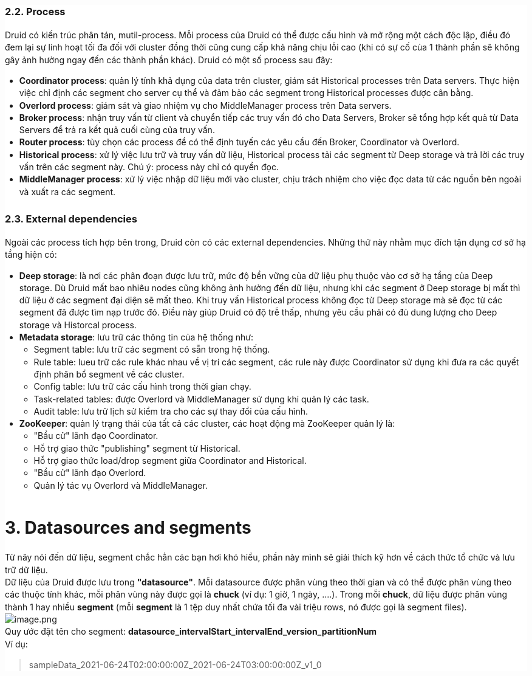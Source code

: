 ### 2.2. Process
Druid có kiến trúc phân tán, mutil-process. Mỗi process của Druid có thể được cấu hình và mở rộng một cách độc lập, điều đó đem lại sự linh hoạt tối đa đối với cluster đồng thời cũng cung cấp khả năng chịu lỗi cao (khi có sự cố của 1 thành phần sẽ không gây ảnh hưởng ngay đến các thành phần khác).
Druid có một số process sau đây:
- **Coordinator process**: quản lý tính khả dụng của data trên cluster, giám sát Historical processes trên Data servers. Thực hiện việc chỉ định các segment cho server cụ thể và đảm bảo các segment trong Historical processes được cân bằng.
- **Overlord process**: giám sát và giao nhiệm vụ cho MiddleManager process trên Data servers.
- **Broker process**: nhận truy vấn từ client và chuyển tiếp các truy vấn đó cho Data Servers, Broker sẽ tổng hợp kết quả từ Data Servers để trả ra kết quả cuối cùng của truy vấn.
- **Router process**: tùy chọn các process để có thể định tuyến các yêu cầu đến Broker, Coordinator và Overlord.
- **Historical process**: xử lý việc lưu trữ và truy vấn dữ liệu, Historical process tải các segment từ Deep storage và trả lời các truy vấn trên các segment này. Chú ý: process này chỉ có quyền đọc.
- **MiddleManager process**: xử lý việc nhập dữ liệu mới vào cluster, chịu trách nhiệm cho việc đọc data từ các nguồn bên ngoài và xuất ra các segment.

### 2.3. External dependencies
Ngoài các process tích hợp bên trong, Druid còn có các external dependencies. Những thứ này nhằm mục đích tận dụng cơ sở hạ tầng hiện có:
- **Deep storage**: là nơi các phân đoạn được lưu trữ, mức độ bền vững của dữ liệu phụ thuộc vào cơ sở hạ tầng của Deep storage. Dù Druid mất bao nhiêu nodes cũng không ảnh hưởng đến dữ liệu, nhưng khi các segment ở Deep storage bị mất thì dữ liệu ở các segment đại diện sẽ mất theo. Khi truy vấn Historical process không đọc từ Deep storage mà sẽ đọc từ các segment đã được tìm nạp trước đó. Điều này giúp Druid có độ trễ thấp, nhưng yêu cầu phải có đủ dung lượng cho Deep storage và Historcal process.
- **Metadata storage**: lưu trữ các thông tin của hệ thống như:
    + Segment table: lưu trữ các segment có sẵn trong hệ thống.
    + Rule table: lueu trữ các rule khác nhau về vị trí các segment, các rule này được Coordinator sử dụng khi đưa ra các quyết định phân bổ segment về các cluster.
    + Config table: lưu trữ các cấu hình trong thời gian chạy. 
    + Task-related tables: được Overlord và MiddleManager sử dụng khi quản lý các task.
    + Audit table: lưu trữ lịch sử kiểm tra cho các sự thay đổi của cấu hình.
- **ZooKeeper**: quản lý trạng thái của tất cả các cluster, các hoạt động mà ZooKeeper quản lý là:
    + "Bầu cử" lãnh đạo Coordinator.
    + Hỗ trợ giao thức "publishing" segment từ Historical.
    + Hỗ trợ giao thức load/drop segment giữa Coordinator and Historical.
    + "Bầu cử" lãnh đạo Overlord.
    + Quản lý tác vụ Overlord và MiddleManager.

# 3. Datasources and segments
Từ nãy nói đến dữ liệu, segment chắc hẳn các bạn hơi khó hiểu, phần này mình sẽ giải thích kỹ hơn về cách thức tổ chức và lưu trữ dữ liệu.  
Dữ liệu của Druid được lưu trong **"datasource"**. Mỗi datasource được phân vùng theo thời gian và có thể được phân vùng theo các thuộc tính khác, mỗi phân vùng này được gọi là **chuck** (ví dụ: 1 giờ, 1 ngày, ....). Trong mỗi **chuck**, dữ liệu được phân vùng thành 1 hay nhiều **segment** (mỗi **segment** là 1 tệp duy nhất chứa tối đa vài triệu rows, nó được gọi là segment files).  
![image.png](https://images.viblo.asia/a19c1952-f035-4173-926a-a57f6d30ec32.png)  
Quy ước đặt tên cho segment:  **datasource_intervalStart_intervalEnd_version_partitionNum**  
Ví dụ:  
>sampleData_2021-06-24T02:00:00:00Z_2021-06-24T03:00:00:00Z_v1_0  

